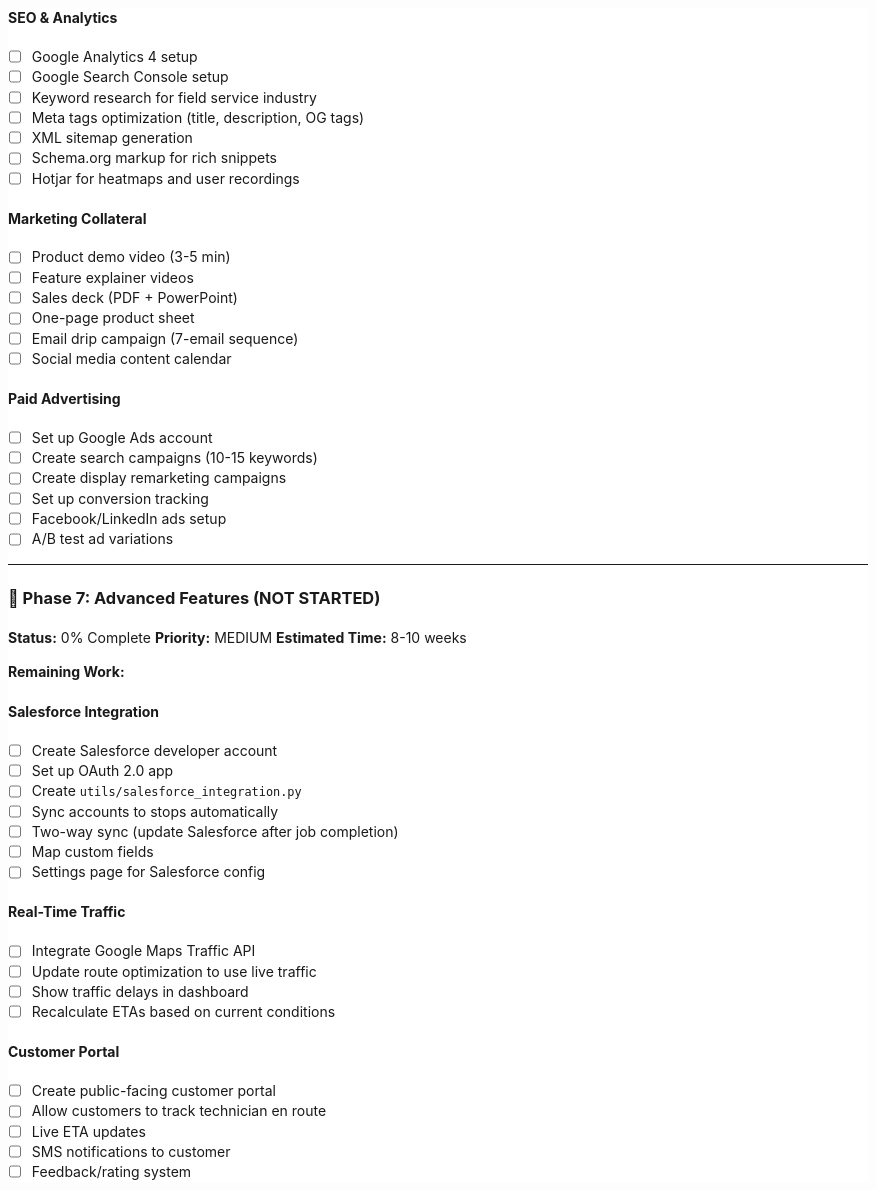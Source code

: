 #### SEO & Analytics
- [ ] Google Analytics 4 setup
- [ ] Google Search Console setup
- [ ] Keyword research for field service industry
- [ ] Meta tags optimization (title, description, OG tags)
- [ ] XML sitemap generation
- [ ] Schema.org markup for rich snippets
- [ ] Hotjar for heatmaps and user recordings

#### Marketing Collateral
- [ ] Product demo video (3-5 min)
- [ ] Feature explainer videos
- [ ] Sales deck (PDF + PowerPoint)
- [ ] One-page product sheet
- [ ] Email drip campaign (7-email sequence)
- [ ] Social media content calendar

#### Paid Advertising
- [ ] Set up Google Ads account
- [ ] Create search campaigns (10-15 keywords)
- [ ] Create display remarketing campaigns
- [ ] Set up conversion tracking
- [ ] Facebook/LinkedIn ads setup
- [ ] A/B test ad variations

---

### 🚀 Phase 7: Advanced Features (NOT STARTED)
**Status:** 0% Complete
**Priority:** MEDIUM
**Estimated Time:** 8-10 weeks

**Remaining Work:**

#### Salesforce Integration
- [ ] Create Salesforce developer account
- [ ] Set up OAuth 2.0 app
- [ ] Create `utils/salesforce_integration.py`
- [ ] Sync accounts to stops automatically
- [ ] Two-way sync (update Salesforce after job completion)
- [ ] Map custom fields
- [ ] Settings page for Salesforce config

#### Real-Time Traffic
- [ ] Integrate Google Maps Traffic API
- [ ] Update route optimization to use live traffic
- [ ] Show traffic delays in dashboard
- [ ] Recalculate ETAs based on current conditions

#### Customer Portal
- [ ] Create public-facing customer portal
- [ ] Allow customers to track technician en route
- [ ] Live ETA updates
- [ ] SMS notifications to customer
- [ ] Feedback/rating system
